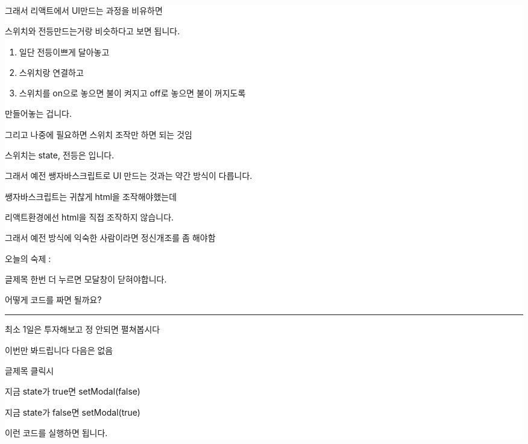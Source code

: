 그래서 리액트에서 UI만드는 과정을 비유하면

스위치와 전등만드는거랑 비슷하다고 보면 됩니다.



1. 일단 전등이쁘게 달아놓고

2. 스위치랑 연결하고

3. 스위치를 on으로 놓으면 불이 켜지고 off로 놓으면 불이 꺼지도록

만들어놓는 겁니다.

그리고 나중에 필요하면 스위치 조작만 하면 되는 것임

스위치는 state, 전등은 <Modal>입니다.







그래서 예전 쌩자바스크립트로 UI 만드는 것과는 약간 방식이 다릅니다.

쌩자바스크립트는 귀찮게 html을 조작해야했는데

리액트환경에선 html을 직접 조작하지 않습니다.

그래서 예전 방식에 익숙한 사람이라면 정신개조를 좀 해야함






오늘의 숙제 :

글제목 한번 더 누르면 모달창이 닫혀야합니다.

어떻게 코드를 짜면 될까요?


--------



최소 1일은 투자해보고 정 안되면 펼쳐봅시다




이번만 봐드립니다 다음은 없음













글제목 클릭시

지금 state가 true면 setModal(false)

지금 state가 false면 setModal(true)

이런 코드를 실행하면 됩니다.
